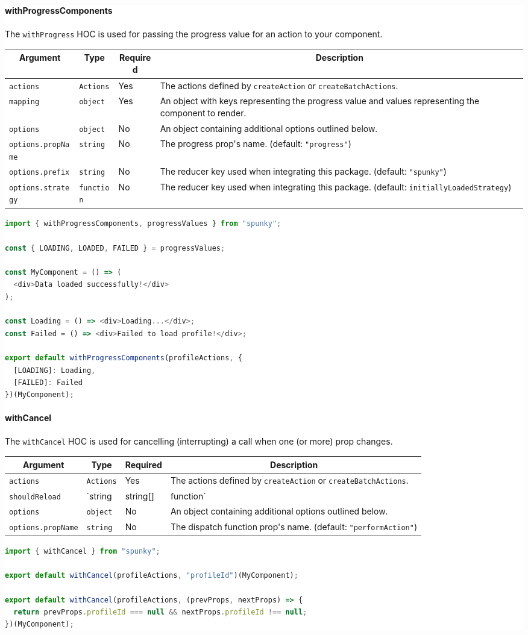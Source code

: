 #### withProgressComponents

The `withProgress` HOC is used for passing the progress value for an action to your component.

| Argument           | Type       | Required | Description
| ------------------ | ---------- | -------- | -----------
| `actions`          | `Actions`  | Yes      | The actions defined by `createAction` or `createBatchActions`.
| `mapping`          | `object`   | Yes      | An object with keys representing the progress value and values representing the component to render.
| `options`          | `object`   | No       | An object containing additional options outlined below.
| `options.propName` | `string`   | No       | The progress prop's name. (default: `"progress"`)
| `options.prefix`   | `string`   | No       | The reducer key used when integrating this package. (default: `"spunky"`)
| `options.strategy` | `function` | No       | The reducer key used when integrating this package. (default: `initiallyLoadedStrategy`)

```js
import { withProgressComponents, progressValues } from "spunky";

const { LOADING, LOADED, FAILED } = progressValues;

const MyComponent = () => (
  <div>Data loaded successfully!</div>
);

const Loading = () => <div>Loading...</div>;
const Failed = () => <div>Failed to load profile!</div>;

export default withProgressComponents(profileActions, {
  [LOADING]: Loading,
  [FAILED]: Failed
})(MyComponent);
```

#### withCancel

The `withCancel` HOC is used for cancelling (interrupting) a call when one (or more) prop changes.

| Argument           | Type                           | Required | Description
| ------------------ | ------------------------------ | -------- | -----------
| `actions`          | `Actions`                      | Yes      | The actions defined by `createAction` or `createBatchActions`.
| `shouldReload`     | `string | string[] | function` | Yes      | The prop name(s) to watch for changes, or a function that takes `prevProps` and `nextProps` and returns a boolean.
| `options`          | `object`                       | No       | An object containing additional options outlined below.
| `options.propName` | `string`                       | No       | The dispatch function prop's name. (default: `"performAction"`)

```js
import { withCancel } from "spunky";

export default withCancel(profileActions, "profileId")(MyComponent);

export default withCancel(profileActions, (prevProps, nextProps) => {
  return prevProps.profileId === null && nextProps.profileId !== null;
})(MyComponent);
```
